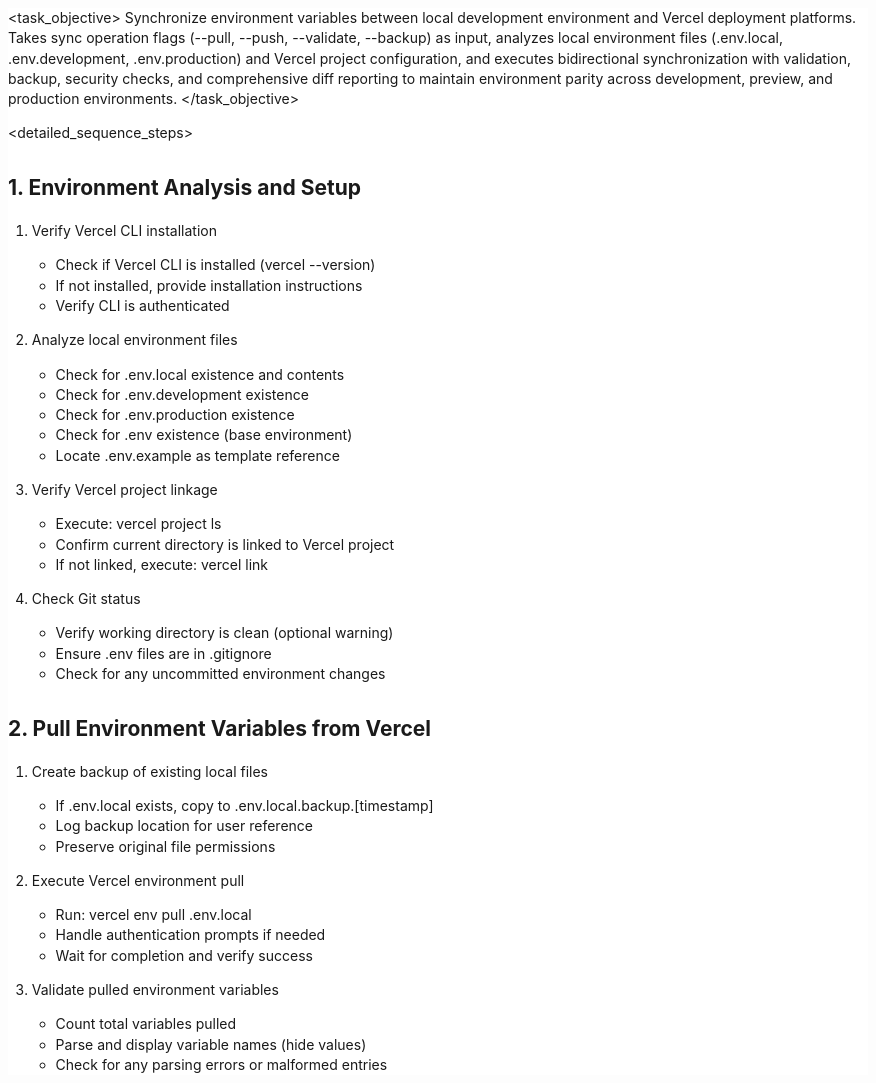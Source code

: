 <task name="Sync Vercel Environment Variables">

<task_objective>
Synchronize environment variables between local development environment and Vercel deployment platforms. Takes sync operation flags (--pull, --push, --validate, --backup) as input, analyzes local environment files (.env.local, .env.development, .env.production) and Vercel project configuration, and executes bidirectional synchronization with validation, backup, security checks, and comprehensive diff reporting to maintain environment parity across development, preview, and production environments.
</task_objective>

<detailed_sequence_steps>

## 1. Environment Analysis and Setup

1. Verify Vercel CLI installation
   - Check if Vercel CLI is installed (vercel --version)
   - If not installed, provide installation instructions
   - Verify CLI is authenticated

2. Analyze local environment files
   - Check for .env.local existence and contents
   - Check for .env.development existence
   - Check for .env.production existence
   - Check for .env existence (base environment)
   - Locate .env.example as template reference

3. Verify Vercel project linkage
   - Execute: vercel project ls
   - Confirm current directory is linked to Vercel project
   - If not linked, execute: vercel link

4. Check Git status
   - Verify working directory is clean (optional warning)
   - Ensure .env files are in .gitignore
   - Check for any uncommitted environment changes

## 2. Pull Environment Variables from Vercel

1. Create backup of existing local files
   - If .env.local exists, copy to .env.local.backup.[timestamp]
   - Log backup location for user reference
   - Preserve original file permissions

2. Execute Vercel environment pull
   - Run: vercel env pull .env.local
   - Handle authentication prompts if needed
   - Wait for completion and verify success

3. Validate pulled environment variables
   - Count total variables pulled
   - Parse and display variable names (hide values)
   - Check for any parsing errors or malformed entries
